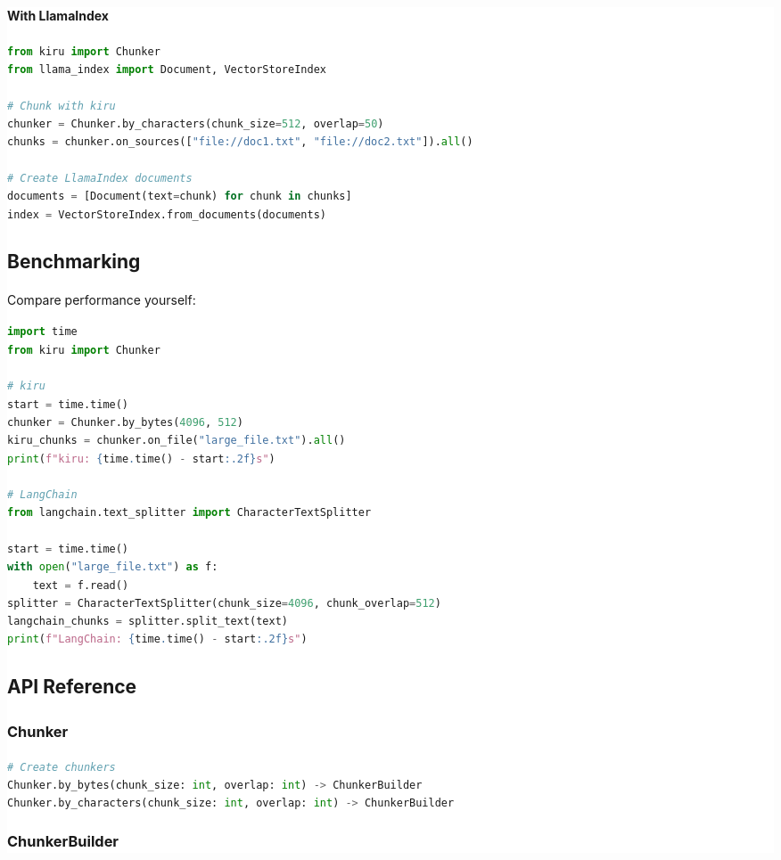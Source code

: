 #### With LlamaIndex

```python
from kiru import Chunker
from llama_index import Document, VectorStoreIndex

# Chunk with kiru
chunker = Chunker.by_characters(chunk_size=512, overlap=50)
chunks = chunker.on_sources(["file://doc1.txt", "file://doc2.txt"]).all()

# Create LlamaIndex documents
documents = [Document(text=chunk) for chunk in chunks]
index = VectorStoreIndex.from_documents(documents)
```

## Benchmarking

Compare performance yourself:

```python
import time
from kiru import Chunker

# kiru
start = time.time()
chunker = Chunker.by_bytes(4096, 512)
kiru_chunks = chunker.on_file("large_file.txt").all()
print(f"kiru: {time.time() - start:.2f}s")

# LangChain
from langchain.text_splitter import CharacterTextSplitter

start = time.time()
with open("large_file.txt") as f:
    text = f.read()
splitter = CharacterTextSplitter(chunk_size=4096, chunk_overlap=512)
langchain_chunks = splitter.split_text(text)
print(f"LangChain: {time.time() - start:.2f}s")
```

## API Reference

### Chunker

```python
# Create chunkers
Chunker.by_bytes(chunk_size: int, overlap: int) -> ChunkerBuilder
Chunker.by_characters(chunk_size: int, overlap: int) -> ChunkerBuilder
```

### ChunkerBuilder
